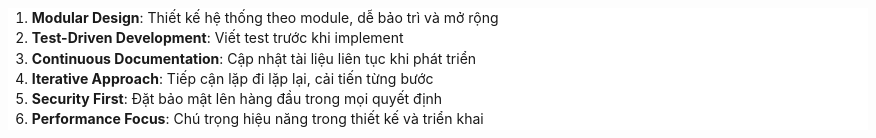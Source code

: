 1. **Modular Design**: Thiết kế hệ thống theo module, dễ bảo trì và mở rộng
2. **Test-Driven Development**: Viết test trước khi implement
3. **Continuous Documentation**: Cập nhật tài liệu liên tục khi phát triển
4. **Iterative Approach**: Tiếp cận lặp đi lặp lại, cải tiến từng bước
5. **Security First**: Đặt bảo mật lên hàng đầu trong mọi quyết định
6. **Performance Focus**: Chú trọng hiệu năng trong thiết kế và triển khai
